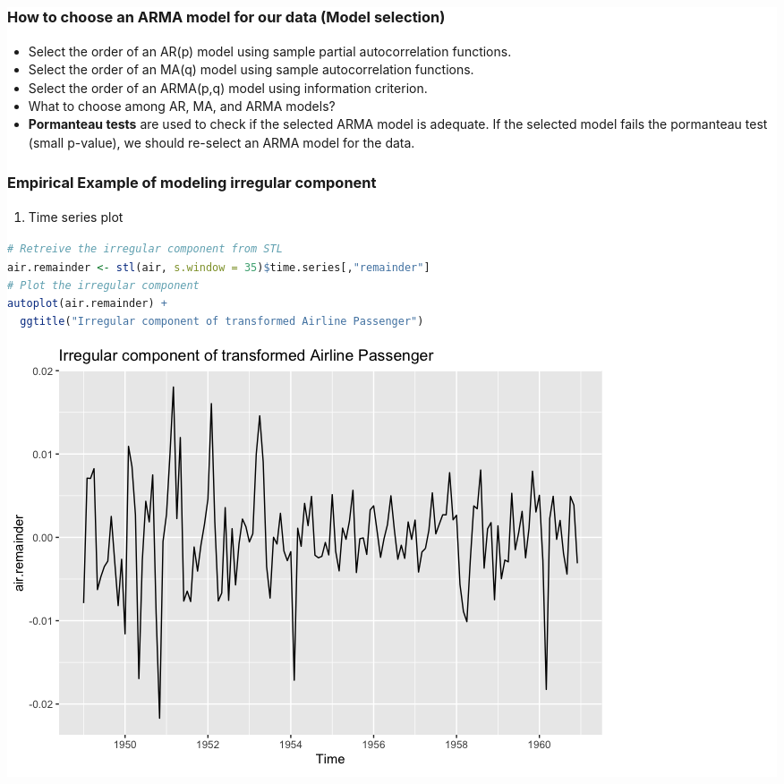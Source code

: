 ### How to choose an ARMA model for our data (Model selection)

  - Select the order of an AR(p) model using sample partial
    autocorrelation functions.
  - Select the order of an MA(q) model using sample autocorrelation
    functions.
  - Select the order of an ARMA(p,q) model using information criterion.
  - What to choose among AR, MA, and ARMA models?
  - **Pormanteau tests** are used to check if the selected ARMA model is
    adequate. If the selected model fails the pormanteau test (small
    p-value), we should re-select an ARMA model for the data.

### Empirical Example of modeling irregular component

1)  Time series plot



``` r
# Retreive the irregular component from STL
air.remainder <- stl(air, s.window = 35)$time.series[,"remainder"]
# Plot the irregular component
autoplot(air.remainder) +
  ggtitle("Irregular component of transformed Airline Passenger")
```

![](README_figs/README-unnamed-chunk-16-1.png)
